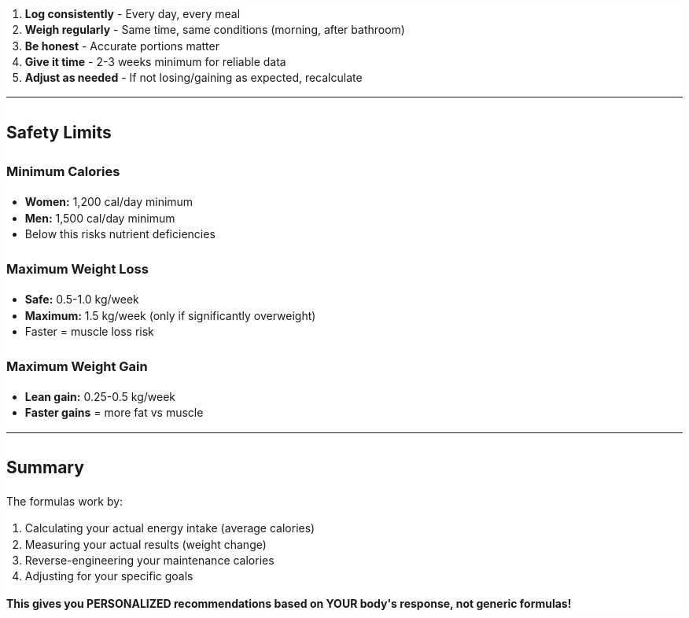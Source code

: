 1. **Log consistently** - Every day, every meal
2. **Weigh regularly** - Same time, same conditions (morning, after bathroom)
3. **Be honest** - Accurate portions matter
4. **Give it time** - 2-3 weeks minimum for reliable data
5. **Adjust as needed** - If not losing/gaining as expected, recalculate

---

## Safety Limits

### Minimum Calories
- **Women:** 1,200 cal/day minimum
- **Men:** 1,500 cal/day minimum
- Below this risks nutrient deficiencies

### Maximum Weight Loss
- **Safe:** 0.5-1.0 kg/week
- **Maximum:** 1.5 kg/week (only if significantly overweight)
- Faster = muscle loss risk

### Maximum Weight Gain
- **Lean gain:** 0.25-0.5 kg/week
- **Faster gains** = more fat vs muscle

---

## Summary

The formulas work by:
1. Calculating your actual energy intake (average calories)
2. Measuring your actual results (weight change)
3. Reverse-engineering your maintenance calories
4. Adjusting for your specific goals

**This gives you PERSONALIZED recommendations based on YOUR body's response, not generic formulas!**

